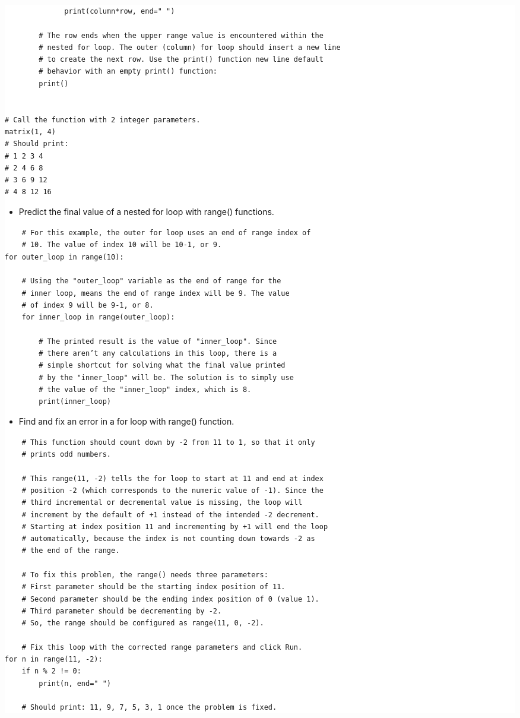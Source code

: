 ```
              print(column*row, end=" ")

        # The row ends when the upper range value is encountered within the 
        # nested for loop. The outer (column) for loop should insert a new line
        # to create the next row. Use the print() function new line default 
        # behavior with an empty print() function:
        print()


# Call the function with 2 integer parameters. 
matrix(1, 4)
# Should print:
# 1 2 3 4 
# 2 4 6 8 
# 3 6 9 12
# 4 8 12 16 
```

-  Predict the final value of a nested for loop with range() functions.  

```
    # For this example, the outer for loop uses an end of range index of 
    # 10. The value of index 10 will be 10-1, or 9.  
for outer_loop in range(10):

    # Using the "outer_loop" variable as the end of range for the  
    # inner loop, means the end of range index will be 9. The value 
    # of index 9 will be 9-1, or 8.
    for inner_loop in range(outer_loop):

        # The printed result is the value of "inner_loop". Since  
        # there aren’t any calculations in this loop, there is a 
        # simple shortcut for solving what the final value printed 
        # by the "inner_loop" will be. The solution is to simply use 
        # the value of the "inner_loop" index, which is 8.
        print(inner_loop)
```
- Find and fix an error in a for loop with range() function. 

```
    # This function should count down by -2 from 11 to 1, so that it only
    # prints odd numbers. 

    # This range(11, -2) tells the for loop to start at 11 and end at index
    # position -2 (which corresponds to the numeric value of -1). Since the
    # third incremental or decremental value is missing, the loop will 
    # increment by the default of +1 instead of the intended -2 decrement.
    # Starting at index position 11 and incrementing by +1 will end the loop 
    # automatically, because the index is not counting down towards -2 as 
    # the end of the range. 

    # To fix this problem, the range() needs three parameters:
    # First parameter should be the starting index position of 11.
    # Second parameter should be the ending index position of 0 (value 1).
    # Third parameter should be decrementing by -2.
    # So, the range should be configured as range(11, 0, -2).

    # Fix this loop with the corrected range parameters and click Run.
for n in range(11, -2):
    if n % 2 != 0:
        print(n, end=" ")

    # Should print: 11, 9, 7, 5, 3, 1 once the problem is fixed.
```
